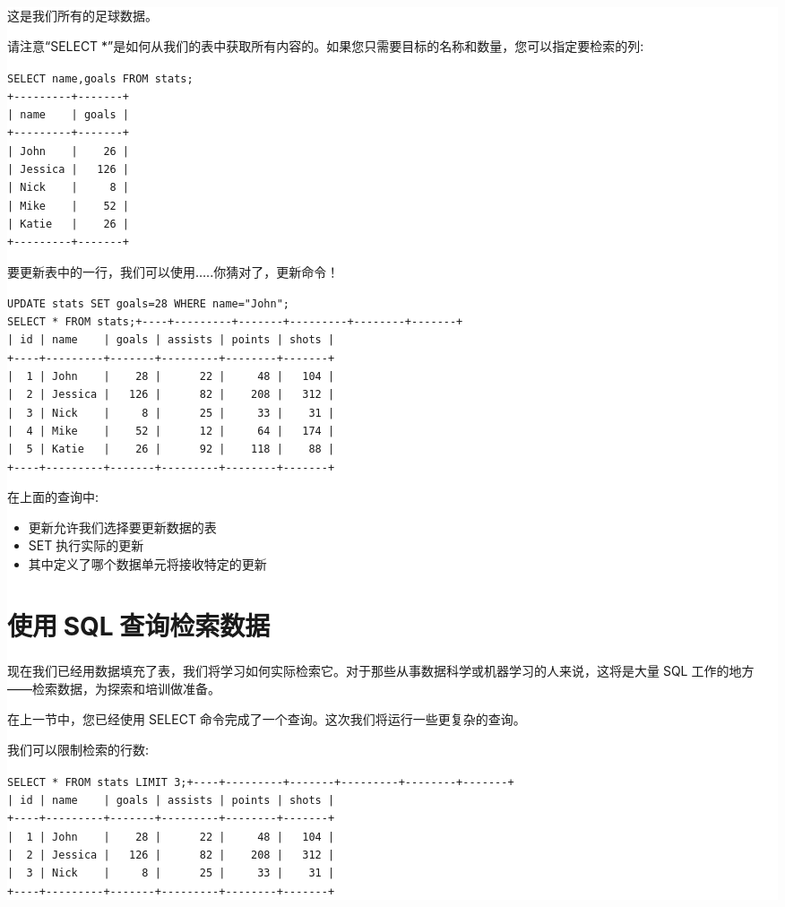 这是我们所有的足球数据。

请注意“SELECT *”是如何从我们的表中获取所有内容的。如果您只需要目标的名称和数量，您可以指定要检索的列:

```
SELECT name,goals FROM stats;
+---------+-------+
| name    | goals |
+---------+-------+
| John    |    26 |
| Jessica |   126 |
| Nick    |     8 |
| Mike    |    52 |
| Katie   |    26 |
+---------+-------+
```

要更新表中的一行，我们可以使用…..你猜对了，更新命令！

```
UPDATE stats SET goals=28 WHERE name="John";
SELECT * FROM stats;+----+---------+-------+---------+--------+-------+
| id | name    | goals | assists | points | shots |
+----+---------+-------+---------+--------+-------+
|  1 | John    |    28 |      22 |     48 |   104 |
|  2 | Jessica |   126 |      82 |    208 |   312 |
|  3 | Nick    |     8 |      25 |     33 |    31 |
|  4 | Mike    |    52 |      12 |     64 |   174 |
|  5 | Katie   |    26 |      92 |    118 |    88 |
+----+---------+-------+---------+--------+-------+
```

在上面的查询中:

*   更新允许我们选择要更新数据的表
*   SET 执行实际的更新
*   其中定义了哪个数据单元将接收特定的更新

# 使用 SQL 查询检索数据

现在我们已经用数据填充了表，我们将学习如何实际检索它。对于那些从事数据科学或机器学习的人来说，这将是大量 SQL 工作的地方——检索数据，为探索和培训做准备。

在上一节中，您已经使用 SELECT 命令完成了一个查询。这次我们将运行一些更复杂的查询。

我们可以限制检索的行数:

```
SELECT * FROM stats LIMIT 3;+----+---------+-------+---------+--------+-------+
| id | name    | goals | assists | points | shots |
+----+---------+-------+---------+--------+-------+
|  1 | John    |    28 |      22 |     48 |   104 |
|  2 | Jessica |   126 |      82 |    208 |   312 |
|  3 | Nick    |     8 |      25 |     33 |    31 |
+----+---------+-------+---------+--------+-------+
```
